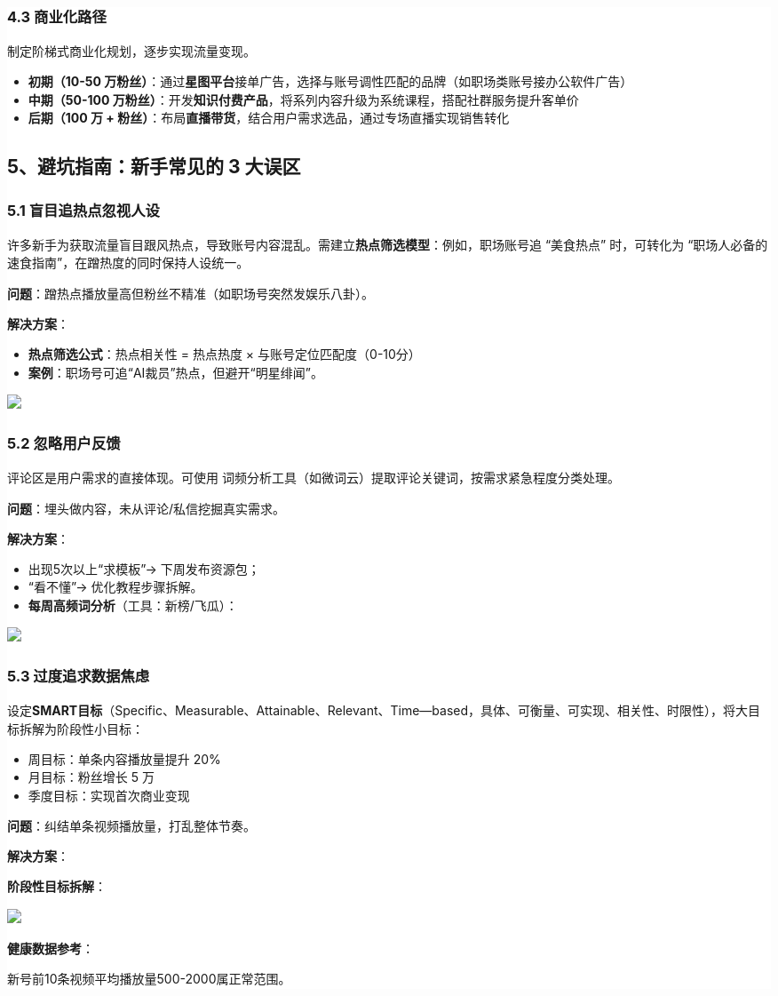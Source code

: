 ### 4.3 商业化路径

制定阶梯式商业化规划，逐步实现流量变现。

*   **初期（10-50 万粉丝）**：通过**星图平台**接单广告，选择与账号调性匹配的品牌（如职场类账号接办公软件广告）
*   **中期（50-100 万粉丝）**：开发**知识付费产品**，将系列内容升级为系统课程，搭配社群服务提升客单价
*   **后期（100 万 + 粉丝）**：布局**直播带货**，结合用户需求选品，通过专场直播实现销售转化

## 5、避坑指南：新手常见的 3 大误区

### 5.1 盲目追热点忽视人设

许多新手为获取流量盲目跟风热点，导致账号内容混乱。需建立**热点筛选模型**：例如，职场账号追 “美食热点” 时，可转化为 “职场人必备的速食指南”，在蹭热度的同时保持人设统一。

**问题**：蹭热点播放量高但粉丝不精准（如职场号突然发娱乐八卦）。

**解决方案**：

*   **热点筛选公式**：热点相关性 = 热点热度 × 与账号定位匹配度（0-10分）
*   **案例**：职场号可追“AI裁员”热点，但避开“明星绯闻”。

![](https://image.woshipm.com/wp-files/2025/04/Yyrm3LJyxK51N1GX4KZL.png)

### 5.2 忽略用户反馈

评论区是用户需求的直接体现。可使用 词频分析工具（如微词云）提取评论关键词，按需求紧急程度分类处理。

**问题**：埋头做内容，未从评论/私信挖掘真实需求。

**解决方案**：

*   出现5次以上“求模板”→ 下周发布资源包；
*   “看不懂”→ 优化教程步骤拆解。
*   **每周高频词分析**（工具：新榜/飞瓜）：

![](https://image.woshipm.com/wp-files/2025/04/7gK1aTTm5EcPetinc7hq.png)

### 5.3 过度追求数据焦虑

设定**SMART目标**（Specific、Measurable、Attainable、Relevant、Time—based，具体、可衡量、可实现、相关性、时限性），将大目标拆解为阶段性小目标：

*   周目标：单条内容播放量提升 20%
*   月目标：粉丝增长 5 万
*   季度目标：实现首次商业变现

**问题**：纠结单条视频播放量，打乱整体节奏。

**解决方案**：

**阶段性目标拆解**：

![](https://image.woshipm.com/wp-files/2025/04/WRe3VeHfbKzcnHRaSSTa.png)

**健康数据参考**：

新号前10条视频平均播放量500-2000属正常范围。
